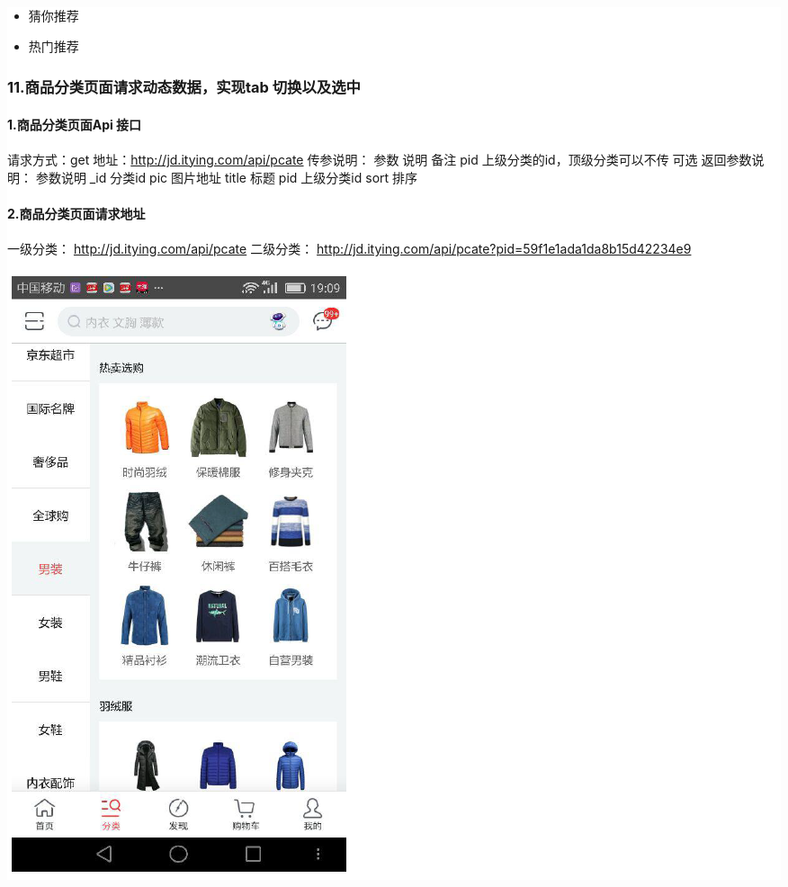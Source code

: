 - 猜你推荐

- 热门推荐


### 11.商品分类页面请求动态数据，实现tab 切换以及选中

#### 1.商品分类页面Api 接口

请求方式：get
地址：http://jd.itying.com/api/pcate
传参说明：
参数 说明 备注
pid 上级分类的id，顶级分类可以不传 可选
返回参数说明：
参数说明
_id 分类id
pic 图片地址
title 标题
pid 上级分类id
sort 排序

#### 2.商品分类页面请求地址

一级分类：
http://jd.itying.com/api/pcate
二级分类：
http://jd.itying.com/api/pcate?pid=59f1e1ada1da8b15d42234e9

![1558491359491](images/1558491359491.png)
